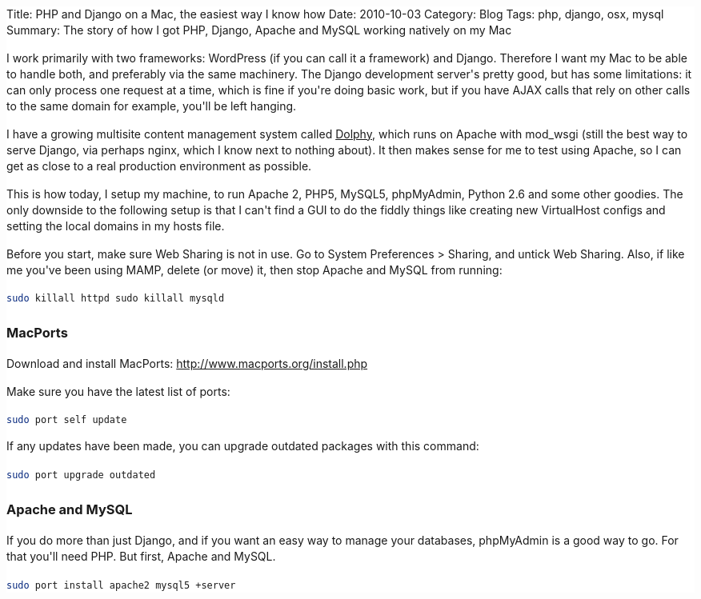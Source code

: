 Title: PHP and Django on a Mac, the easiest way I know how
Date: 2010-10-03
Category: Blog
Tags: php, django, osx, mysql
Summary: The story of how I got PHP, Django, Apache and MySQL working natively
on my Mac

I work primarily with two frameworks: WordPress (if you can call it a framework)
and Django. Therefore I want my Mac to be able to handle both, and preferably via
the same machinery. The Django development server's pretty good, but has some
limitations: it can only process one request at a time, which is fine if you're
doing basic work, but if you have AJAX calls that rely on other calls to the
same domain for example, you'll be left hanging.

I have a growing multisite content management system called [Dolphy](/projects/django/dolphy/), which runs on Apache with mod_wsgi (still
the best way to serve Django, via perhaps nginx, which I know next to nothing
about). It then makes sense for me to test using Apache, so I can get as close
to a real production environment as possible.

This is how today, I setup my machine, to run Apache 2, PHP5, MySQL5,
phpMyAdmin, Python 2.6 and some other goodies. The only downside to the
following setup is that I can't find a GUI to do the fiddly things like creating
new VirtualHost configs and setting the local domains in my hosts file.

Before you start, make sure Web Sharing is not in use. Go to System
Preferences > Sharing, and untick Web Sharing. Also, if like me you've been
using MAMP, delete (or move) it, then stop Apache and MySQL from running:

```sh
sudo killall httpd sudo killall mysqld
```

### MacPorts

Download and install MacPorts: <http://www.macports.org/install.php>

Make sure you have the latest list of ports:

```sh
sudo port self update
```

If any updates have been made, you can upgrade outdated packages with this
command:

```sh
sudo port upgrade outdated
```

### Apache and MySQL

If you do more than just Django, and if you want an easy way to manage your
databases, phpMyAdmin is a good way to go. For that you'll need PHP. But first,
Apache and MySQL.

```sh
sudo port install apache2 mysql5 +server
```
